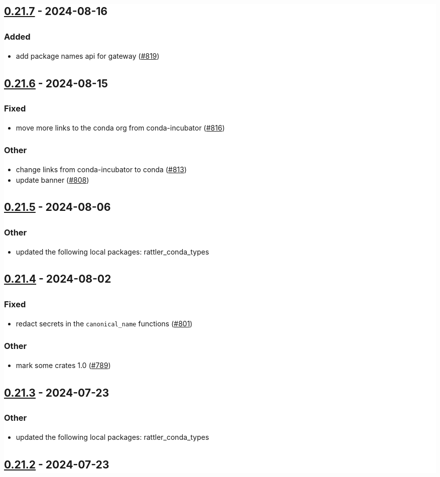 ## [0.21.7](https://github.com/conda/rattler/compare/rattler_repodata_gateway-v0.21.6...rattler_repodata_gateway-v0.21.7) - 2024-08-16

### Added
- add package names api for gateway ([#819](https://github.com/conda/rattler/pull/819))

## [0.21.6](https://github.com/conda/rattler/compare/rattler_repodata_gateway-v0.21.5...rattler_repodata_gateway-v0.21.6) - 2024-08-15

### Fixed
- move more links to the conda org from conda-incubator ([#816](https://github.com/conda/rattler/pull/816))

### Other
- change links from conda-incubator to conda ([#813](https://github.com/conda/rattler/pull/813))
- update banner ([#808](https://github.com/conda/rattler/pull/808))

## [0.21.5](https://github.com/baszalmstra/rattler/compare/rattler_repodata_gateway-v0.21.4...rattler_repodata_gateway-v0.21.5) - 2024-08-06

### Other
- updated the following local packages: rattler_conda_types

## [0.21.4](https://github.com/baszalmstra/rattler/compare/rattler_repodata_gateway-v0.21.3...rattler_repodata_gateway-v0.21.4) - 2024-08-02

### Fixed
- redact secrets in the `canonical_name` functions ([#801](https://github.com/baszalmstra/rattler/pull/801))

### Other
- mark some crates 1.0 ([#789](https://github.com/baszalmstra/rattler/pull/789))

## [0.21.3](https://github.com/conda/rattler/compare/rattler_repodata_gateway-v0.21.2...rattler_repodata_gateway-v0.21.3) - 2024-07-23

### Other
- updated the following local packages: rattler_conda_types

## [0.21.2](https://github.com/conda/rattler/compare/rattler_repodata_gateway-v0.21.1...rattler_repodata_gateway-v0.21.2) - 2024-07-23
